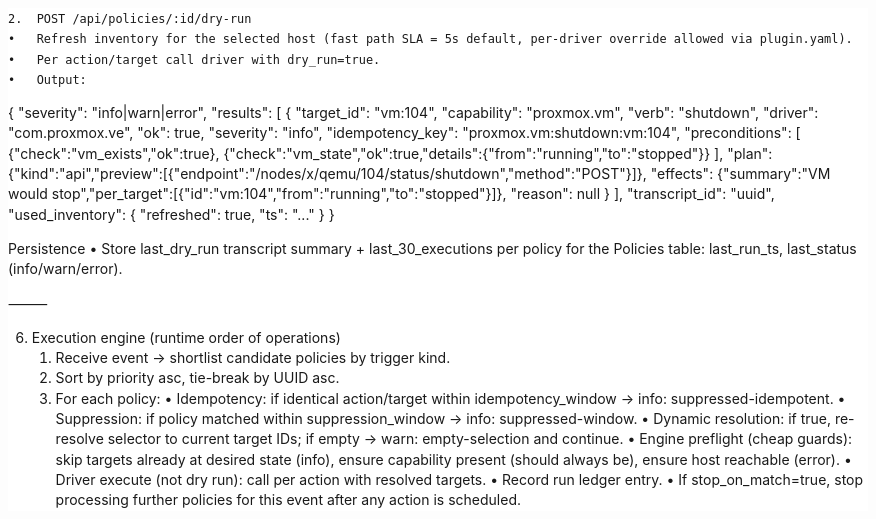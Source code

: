 
	2.	POST /api/policies/:id/dry-run
	•	Refresh inventory for the selected host (fast path SLA = 5s default, per-driver override allowed via plugin.yaml).
	•	Per action/target call driver with dry_run=true.
	•	Output:

{
  "severity": "info|warn|error",
  "results": [
    {
      "target_id": "vm:104",
      "capability": "proxmox.vm",
      "verb": "shutdown",
      "driver": "com.proxmox.ve",
      "ok": true,
      "severity": "info",
      "idempotency_key": "proxmox.vm:shutdown:vm:104",
      "preconditions": [
        {"check":"vm_exists","ok":true},
        {"check":"vm_state","ok":true,"details":{"from":"running","to":"stopped"}}
      ],
      "plan": {"kind":"api","preview":[{"endpoint":"/nodes/x/qemu/104/status/shutdown","method":"POST"}]},
      "effects": {"summary":"VM would stop","per_target":[{"id":"vm:104","from":"running","to":"stopped"}]},
      "reason": null
    }
  ],
  "transcript_id": "uuid",
  "used_inventory": { "refreshed": true, "ts": "..." }
}



Persistence
	•	Store last_dry_run transcript summary + last_30_executions per policy for the Policies table: last_run_ts, last_status (info/warn/error).

⸻

6. Execution engine (runtime order of operations)
	1.	Receive event → shortlist candidate policies by trigger kind.
	2.	Sort by priority asc, tie-break by UUID asc.
	3.	For each policy:
	•	Idempotency: if identical action/target within idempotency_window → info: suppressed-idempotent.
	•	Suppression: if policy matched within suppression_window → info: suppressed-window.
	•	Dynamic resolution: if true, re-resolve selector to current target IDs; if empty → warn: empty-selection and continue.
	•	Engine preflight (cheap guards): skip targets already at desired state (info), ensure capability present (should always be), ensure host reachable (error).
	•	Driver execute (not dry run): call per action with resolved targets.
	•	Record run ledger entry.
	•	If stop_on_match=true, stop processing further policies for this event after any action is scheduled.
